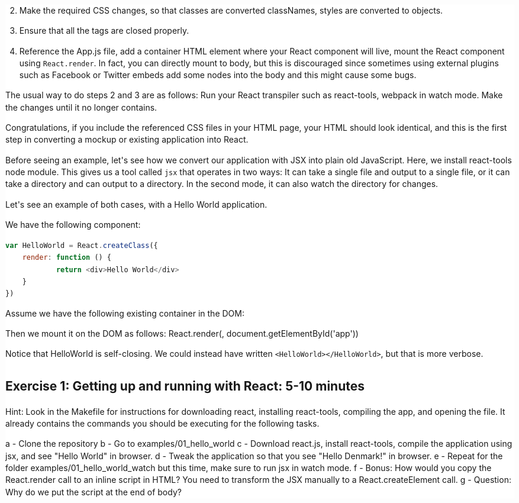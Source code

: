 2. Make the required CSS changes, so that classes are converted classNames, styles are converted to objects.

3. Ensure that all the tags are closed properly.

4. Reference the App.js file, add a container HTML element where your React component will live, mount the React component using `React.render`. In fact, you can directly mount to body, but this is discouraged since sometimes using external plugins such as Facebook or Twitter embeds add some nodes into the body and this might cause some bugs.

The usual way to do steps 2 and 3 are as follows: Run your React transpiler such as react-tools, webpack in watch mode. Make the changes until it no longer contains.

Congratulations, if you include the referenced CSS files in your HTML page, your HTML should look identical, and this is the first step in converting a mockup or existing application into React.

Before seeing an example, let's see how we convert our application with JSX into plain old JavaScript. Here, we install react-tools node module. This gives us a tool called `jsx` that operates in two ways: It can take a single file and output to a single file, or it can take a directory and can output to a directory. In the second mode, it can also watch the directory for changes.

Let's see an example of both cases, with a Hello World application.

We have the following component:

```js
var HelloWorld = React.createClass({
    render: function () {
            return <div>Hello World</div>
    }
})
```
Assume we have the following existing container in the DOM: <div id="app"></div>

Then we mount it on the DOM as follows: React.render(<HelloWorld/>, document.getElementById('app'))

Notice that HelloWorld is self-closing. We could instead have written `<HelloWorld></HelloWorld>`, but that is more verbose.

## Exercise 1: Getting up and running with React: 5-10 minutes

Hint: Look in the Makefile for instructions for downloading react, installing react-tools, compiling the app, and opening the file. It already contains the commands you should be executing for the following tasks.

a - Clone the repository
b - Go to examples/01_hello_world
c - Download react.js, install react-tools, compile the application using jsx, and see "Hello World" in browser.
d - Tweak the application so that you see "Hello Denmark!" in browser.
e - Repeat for the folder examples/01_hello_world_watch but this time, make sure to run jsx in watch mode.
f - Bonus: How would you copy the React.render call to an inline script in HTML? You need to transform the JSX manually to a React.createElement call.
g - Question: Why do we put the script at the end of body?
